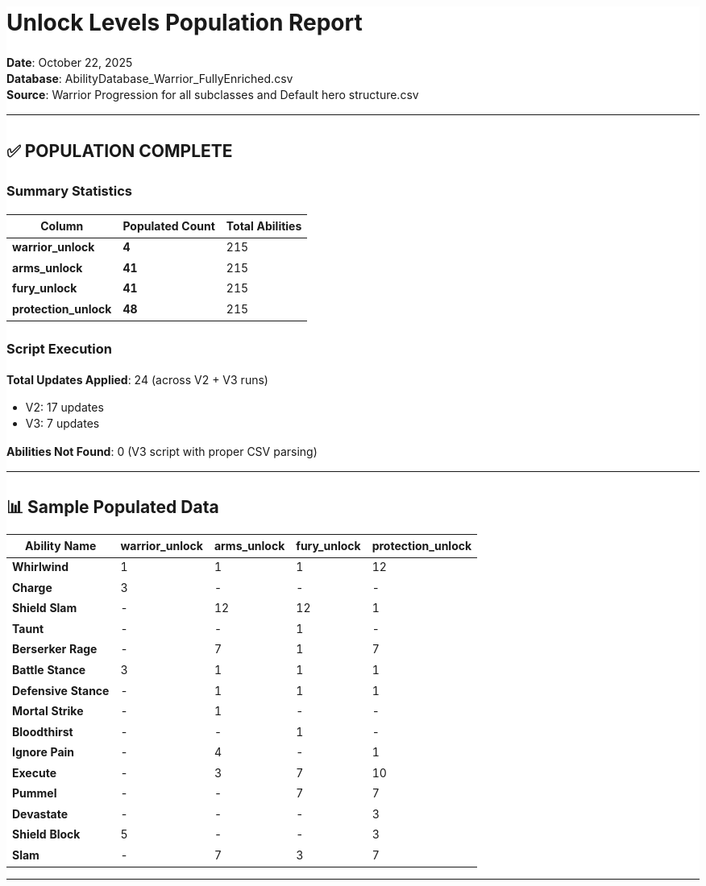 # Unlock Levels Population Report

**Date**: October 22, 2025  
**Database**: AbilityDatabase_Warrior_FullyEnriched.csv  
**Source**: Warrior Progression for all subclasses and Default hero structure.csv

---

## ✅ POPULATION COMPLETE

### Summary Statistics

| Column | Populated Count | Total Abilities |
|--------|----------------|-----------------|
| **warrior_unlock** | **4** | 215 |
| **arms_unlock** | **41** | 215 |
| **fury_unlock** | **41** | 215 |
| **protection_unlock** | **48** | 215 |

### Script Execution

**Total Updates Applied**: 24 (across V2 + V3 runs)
- V2: 17 updates
- V3: 7 updates

**Abilities Not Found**: 0 (V3 script with proper CSV parsing)

---

## 📊 Sample Populated Data

| Ability Name | warrior_unlock | arms_unlock | fury_unlock | protection_unlock |
|--------------|----------------|-------------|-------------|-------------------|
| **Whirlwind** | 1 | 1 | 1 | 12 |
| **Charge** | 3 | - | - | - |
| **Shield Slam** | - | 12 | 12 | 1 |
| **Taunt** | - | - | 1 | - |
| **Berserker Rage** | - | 7 | 1 | 7 |
| **Battle Stance** | 3 | 1 | 1 | 1 |
| **Defensive Stance** | - | 1 | 1 | 1 |
| **Mortal Strike** | - | 1 | - | - |
| **Bloodthirst** | - | - | 1 | - |
| **Ignore Pain** | - | 4 | - | 1 |
| **Execute** | - | 3 | 7 | 10 |
| **Pummel** | - | - | 7 | 7 |
| **Devastate** | - | - | - | 3 |
| **Shield Block** | 5 | - | - | 3 |
| **Slam** | - | 7 | 3 | 7 |

---